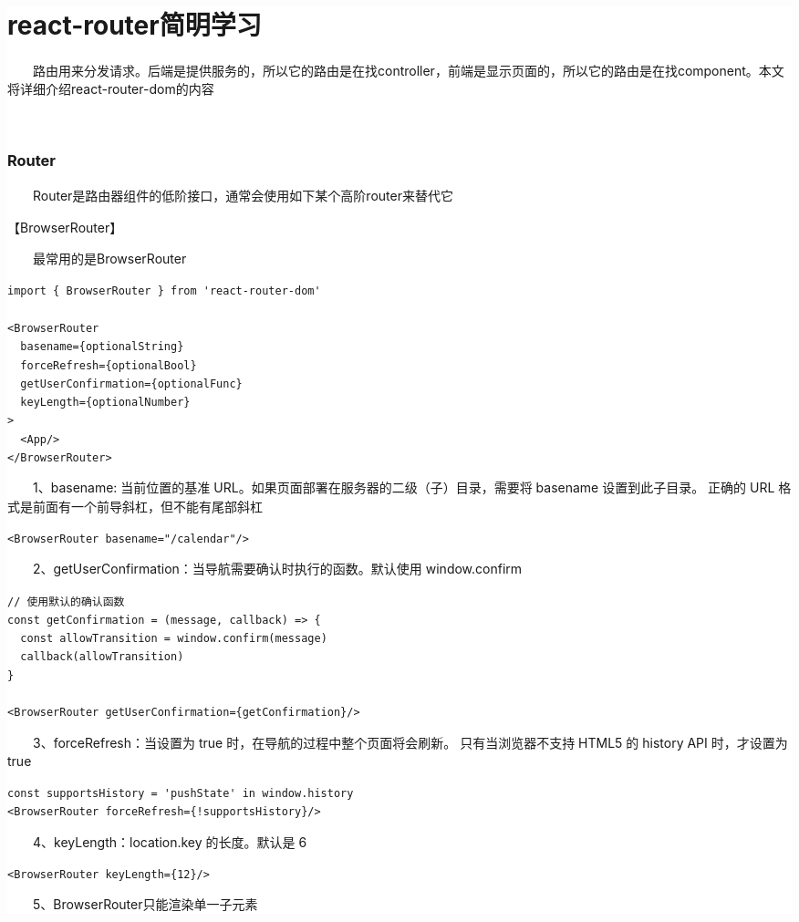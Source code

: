 # react-router简明学习 

&emsp;&emsp;路由用来分发请求。后端是提供服务的，所以它的路由是在找controller，前端是显示页面的，所以它的路由是在找component。本文将详细介绍react-router-dom的内容

 

&nbsp;

### Router

&emsp;&emsp;Router是路由器组件的低阶接口，通常会使用如下某个高阶router来替代它

<BrowserRouter>
<HashRouter>
<MemoryRouter>
<NativeRouter>
<StaticRouter>
【BrowserRouter】

&emsp;&emsp;最常用的是BrowserRouter

```
import { BrowserRouter } from 'react-router-dom'

<BrowserRouter
  basename={optionalString}
  forceRefresh={optionalBool}
  getUserConfirmation={optionalFunc}
  keyLength={optionalNumber}
>
  <App/>
</BrowserRouter>
```
&emsp;&emsp;1、basename: 当前位置的基准 URL。如果页面部署在服务器的二级（子）目录，需要将 basename 设置到此子目录。 正确的 URL 格式是前面有一个前导斜杠，但不能有尾部斜杠
```
<BrowserRouter basename="/calendar"/>
```
&emsp;&emsp;2、getUserConfirmation：当导航需要确认时执行的函数。默认使用 window.confirm

```
// 使用默认的确认函数
const getConfirmation = (message, callback) => {
  const allowTransition = window.confirm(message)
  callback(allowTransition)
}

<BrowserRouter getUserConfirmation={getConfirmation}/>
```
&emsp;&emsp;3、forceRefresh：当设置为 true 时，在导航的过程中整个页面将会刷新。 只有当浏览器不支持 HTML5 的 history API 时，才设置为 true
```
const supportsHistory = 'pushState' in window.history
<BrowserRouter forceRefresh={!supportsHistory}/>
```
&emsp;&emsp;4、keyLength：location.key 的长度。默认是 6
```
<BrowserRouter keyLength={12}/>
```
&emsp;&emsp;5、BrowserRouter只能渲染单一子元素
